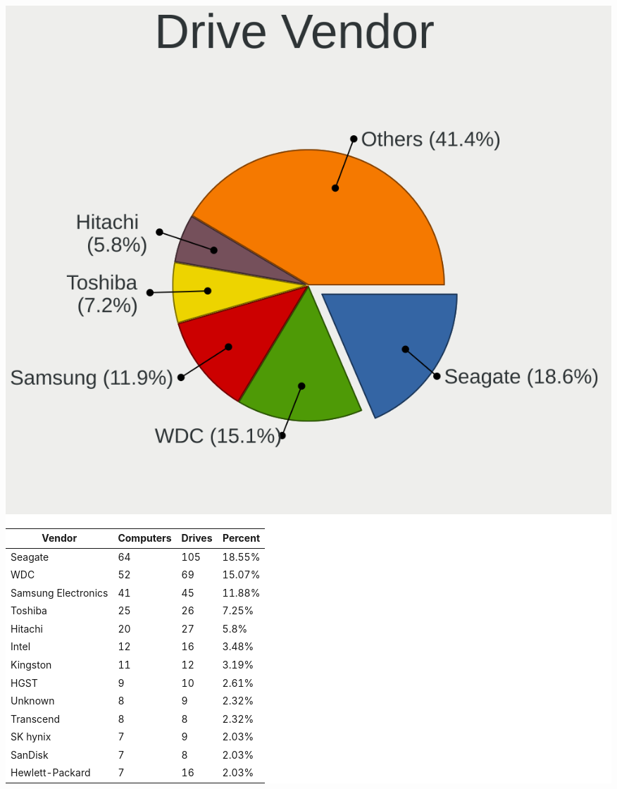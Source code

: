 ![Drive Vendor](./images/pie_chart/drive_vendor.svg)


| Vendor                       | Computers | Drives | Percent |
|------------------------------|-----------|--------|---------|
| Seagate                      | 64        | 105    | 18.55%  |
| WDC                          | 52        | 69     | 15.07%  |
| Samsung Electronics          | 41        | 45     | 11.88%  |
| Toshiba                      | 25        | 26     | 7.25%   |
| Hitachi                      | 20        | 27     | 5.8%    |
| Intel                        | 12        | 16     | 3.48%   |
| Kingston                     | 11        | 12     | 3.19%   |
| HGST                         | 9         | 10     | 2.61%   |
| Unknown                      | 8         | 9      | 2.32%   |
| Transcend                    | 8         | 8      | 2.32%   |
| SK hynix                     | 7         | 9      | 2.03%   |
| SanDisk                      | 7         | 8      | 2.03%   |
| Hewlett-Packard              | 7         | 16     | 2.03%   |